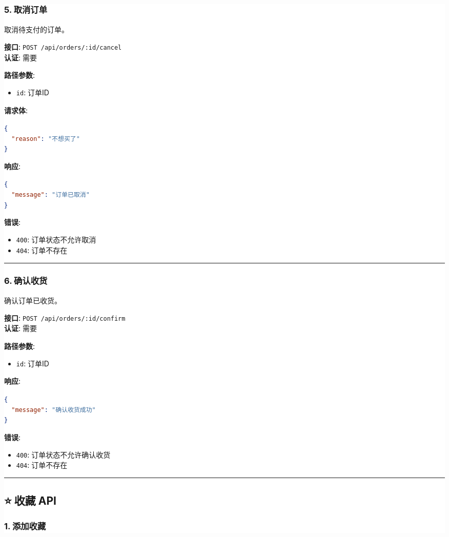 
### 5. 取消订单

取消待支付的订单。

**接口**: `POST /api/orders/:id/cancel`  
**认证**: 需要

**路径参数**:
- `id`: 订单ID

**请求体**:
```json
{
  "reason": "不想买了"
}
```

**响应**:
```json
{
  "message": "订单已取消"
}
```

**错误**:
- `400`: 订单状态不允许取消
- `404`: 订单不存在

---

### 6. 确认收货

确认订单已收货。

**接口**: `POST /api/orders/:id/confirm`  
**认证**: 需要

**路径参数**:
- `id`: 订单ID

**响应**:
```json
{
  "message": "确认收货成功"
}
```

**错误**:
- `400`: 订单状态不允许确认收货
- `404`: 订单不存在

---

## ⭐ 收藏 API

### 1. 添加收藏
